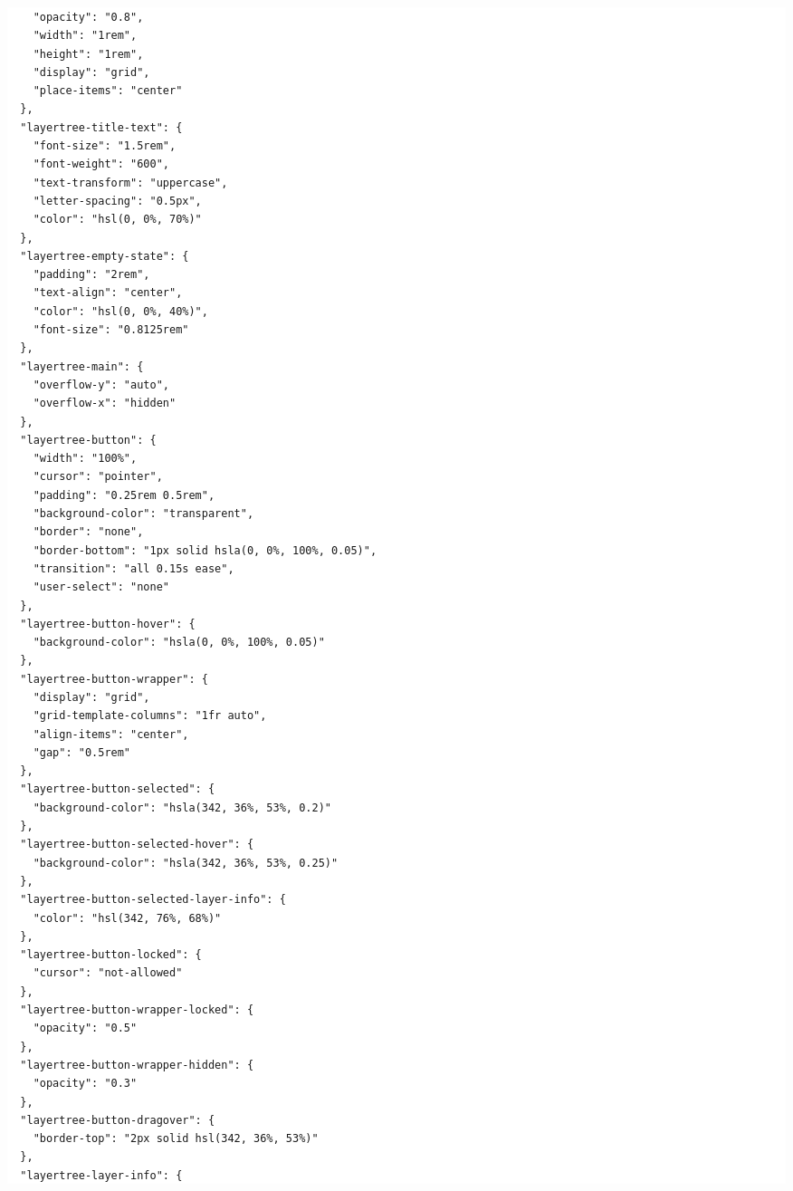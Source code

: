         "opacity": "0.8",
        "width": "1rem",
        "height": "1rem",
        "display": "grid",
        "place-items": "center"
      },
      "layertree-title-text": {
        "font-size": "1.5rem",
        "font-weight": "600",
        "text-transform": "uppercase",
        "letter-spacing": "0.5px",
        "color": "hsl(0, 0%, 70%)"
      },
      "layertree-empty-state": {
        "padding": "2rem",
        "text-align": "center",
        "color": "hsl(0, 0%, 40%)",
        "font-size": "0.8125rem"
      },
      "layertree-main": {
        "overflow-y": "auto",
        "overflow-x": "hidden"
      },
      "layertree-button": {
        "width": "100%",
        "cursor": "pointer",
        "padding": "0.25rem 0.5rem",
        "background-color": "transparent",
        "border": "none",
        "border-bottom": "1px solid hsla(0, 0%, 100%, 0.05)",
        "transition": "all 0.15s ease",
        "user-select": "none"
      },
      "layertree-button-hover": {
        "background-color": "hsla(0, 0%, 100%, 0.05)"
      },
      "layertree-button-wrapper": {
        "display": "grid",
        "grid-template-columns": "1fr auto",
        "align-items": "center",
        "gap": "0.5rem"
      },
      "layertree-button-selected": {
        "background-color": "hsla(342, 36%, 53%, 0.2)"
      },
      "layertree-button-selected-hover": {
        "background-color": "hsla(342, 36%, 53%, 0.25)"
      },
      "layertree-button-selected-layer-info": {
        "color": "hsl(342, 76%, 68%)"
      },
      "layertree-button-locked": {
        "cursor": "not-allowed"
      },
      "layertree-button-wrapper-locked": {
        "opacity": "0.5"
      },
      "layertree-button-wrapper-hidden": {
        "opacity": "0.3"
      },
      "layertree-button-dragover": {
        "border-top": "2px solid hsl(342, 36%, 53%)"
      },
      "layertree-layer-info": {
